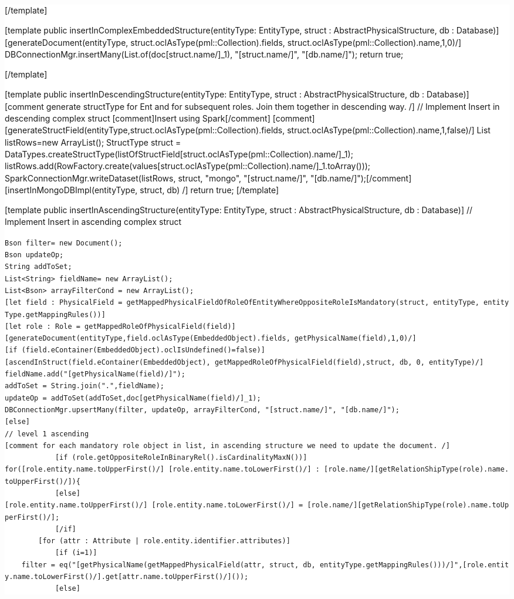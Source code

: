  [/template]
 
 [template public insertInComplexEmbeddedStructure(entityType: EntityType, struct : AbstractPhysicalStructure, db : Database)]
 	[generateDocument(entityType, struct.oclAsType(pml::Collection).fields, struct.oclAsType(pml::Collection).name,1,0)/]
 	DBConnectionMgr.insertMany(List.of(doc[struct.name/]_1), "[struct.name/]", "[db.name/]");
 	return true;
 
 [/template]
 
 [template public insertInDescendingStructure(entityType: EntityType, struct : AbstractPhysicalStructure, db : Database)]
 [comment generate structType for Ent and for subsequent roles. Join them together in descending way. /]
 	 // Implement Insert in descending complex struct
 [comment]Insert using Spark[/comment]
 [comment]	[generateStructField(entityType,struct.oclAsType(pml::Collection).fields, struct.oclAsType(pml::Collection).name,1,false)/]
 	List<Row> listRows=new ArrayList<Row>();
 	StructType struct = DataTypes.createStructType(listOfStructField[struct.oclAsType(pml::Collection).name/]_1);
 	listRows.add(RowFactory.create(values[struct.oclAsType(pml::Collection).name/]_1.toArray()));
 	SparkConnectionMgr.writeDataset(listRows, struct, "mongo", "[struct.name/]", "[db.name/]");[/comment]
 [insertInMongoDBImpl(entityType, struct, db) /]
 	return true;
 [/template]
 
 [template public insertInAscendingStructure(entityType: EntityType, struct : AbstractPhysicalStructure, db : Database)]
 	 // Implement Insert in ascending complex struct
 
 	Bson filter= new Document();
 	Bson updateOp;
 	String addToSet;
 	List<String> fieldName= new ArrayList();
 	List<Bson> arrayFilterCond = new ArrayList();
 	[let field : PhysicalField = getMappedPhysicalFieldOfRoleOfEntityWhereOppositeRoleIsMandatory(struct, entityType, entityType.getMappingRules())]
 	[let role : Role = getMappedRoleOfPhysicalField(field)]
 	[generateDocument(entityType,field.oclAsType(EmbeddedObject).fields, getPhysicalName(field),1,0)/]
 	[if (field.eContainer(EmbeddedObject).oclIsUndefined()=false)]
 	[ascendInStruct(field.eContainer(EmbeddedObject), getMappedRoleOfPhysicalField(field),struct, db, 0, entityType)/]
 	fieldName.add("[getPhysicalName(field)/]");
 	addToSet = String.join(".",fieldName);
 	updateOp = addToSet(addToSet,doc[getPhysicalName(field)/]_1);
 	DBConnectionMgr.upsertMany(filter, updateOp, arrayFilterCond, "[struct.name/]", "[db.name/]");
 	[else] 
 	// level 1 ascending
 	[comment for each mandatory role object in list, in ascending structure we need to update the document. /]
 				[if (role.getOppositeRoleInBinaryRel().isCardinalityMaxN())]
 	for([role.entity.name.toUpperFirst()/] [role.entity.name.toLowerFirst()/] : [role.name/][getRelationShipType(role).name.toUpperFirst()/]){
 				[else]
 	[role.entity.name.toUpperFirst()/] [role.entity.name.toLowerFirst()/] = [role.name/][getRelationShipType(role).name.toUpperFirst()/];
 				[/if]
 			[for (attr : Attribute | role.entity.identifier.attributes)]
 				[if (i=1)]
 		filter = eq("[getPhysicalName(getMappedPhysicalField(attr, struct, db, entityType.getMappingRules()))/]",[role.entity.name.toLowerFirst()/].get[attr.name.toUpperFirst()/]());
 				[else]